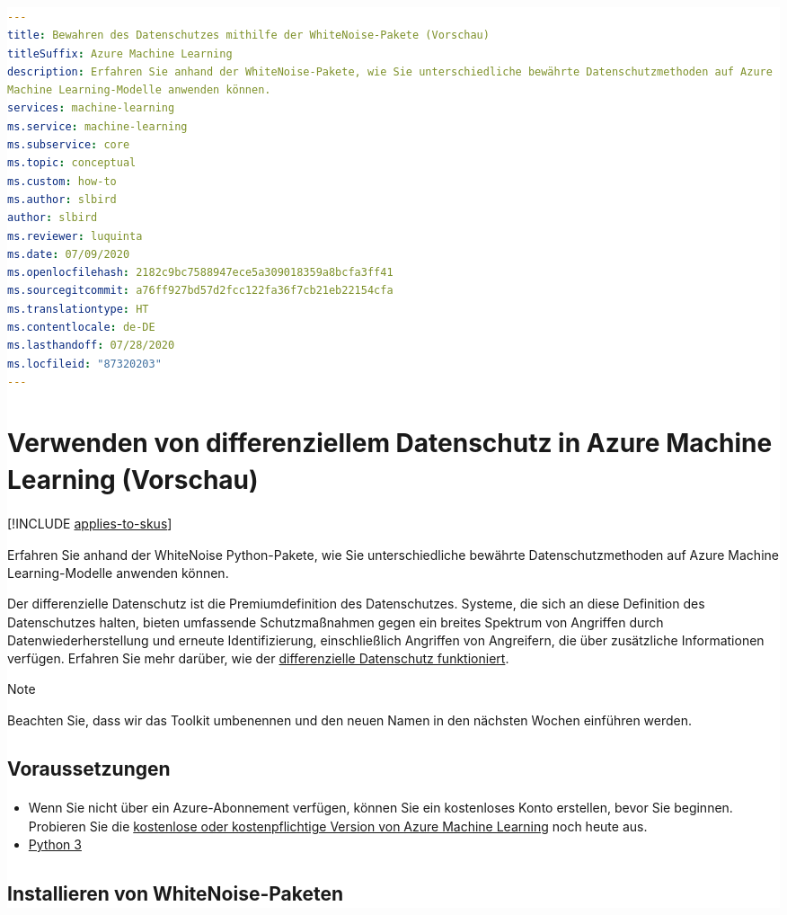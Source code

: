 ```yaml
---
title: Bewahren des Datenschutzes mithilfe der WhiteNoise-Pakete (Vorschau)
titleSuffix: Azure Machine Learning
description: Erfahren Sie anhand der WhiteNoise-Pakete, wie Sie unterschiedliche bewährte Datenschutzmethoden auf Azure Machine Learning-Modelle anwenden können.
services: machine-learning
ms.service: machine-learning
ms.subservice: core
ms.topic: conceptual
ms.custom: how-to
ms.author: slbird
author: slbird
ms.reviewer: luquinta
ms.date: 07/09/2020
ms.openlocfilehash: 2182c9bc7588947ece5a309018359a8bcfa3ff41
ms.sourcegitcommit: a76ff927bd57d2fcc122fa36f7cb21eb22154cfa
ms.translationtype: HT
ms.contentlocale: de-DE
ms.lasthandoff: 07/28/2020
ms.locfileid: "87320203"
---
```

# <a name="use-differential-privacy-in-azure-machine-learning-preview"></a>Verwenden von differenziellem Datenschutz in Azure Machine Learning (Vorschau)

[!INCLUDE [applies-to-skus](../../includes/aml-applies-to-basic-enterprise-sku.md)]

Erfahren Sie anhand der WhiteNoise Python-Pakete, wie Sie unterschiedliche bewährte Datenschutzmethoden auf Azure Machine Learning-Modelle anwenden können.

Der differenzielle Datenschutz ist die Premiumdefinition des Datenschutzes. Systeme, die sich an diese Definition des Datenschutzes halten, bieten umfassende Schutzmaßnahmen gegen ein breites Spektrum von Angriffen durch Datenwiederherstellung und erneute Identifizierung, einschließlich Angriffen von Angreifern, die über zusätzliche Informationen verfügen. Erfahren Sie mehr darüber, wie der [differenzielle Datenschutz funktioniert](./concept-differential-privacy.md).

> [!NOTE]
> Beachten Sie, dass wir das Toolkit umbenennen und den neuen Namen in den nächsten Wochen einführen werden. 

## <a name="prerequisites"></a>Voraussetzungen

- Wenn Sie nicht über ein Azure-Abonnement verfügen, können Sie ein kostenloses Konto erstellen, bevor Sie beginnen. Probieren Sie die [kostenlose oder kostenpflichtige Version von Azure Machine Learning](https://aka.ms/AMLFree) noch heute aus.
- [Python 3](https://www.python.org/downloads/)

## <a name="install-whitenoise-packages"></a>Installieren von WhiteNoise-Paketen
